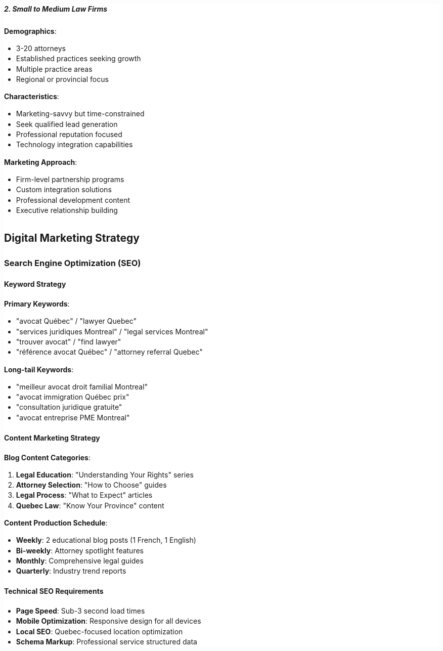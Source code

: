 ##### 2. Small to Medium Law Firms
**Demographics**:
- 3-20 attorneys
- Established practices seeking growth
- Multiple practice areas
- Regional or provincial focus

**Characteristics**:
- Marketing-savvy but time-constrained
- Seek qualified lead generation
- Professional reputation focused
- Technology integration capabilities

**Marketing Approach**:
- Firm-level partnership programs
- Custom integration solutions
- Professional development content
- Executive relationship building

## Digital Marketing Strategy

### Search Engine Optimization (SEO)

#### Keyword Strategy
**Primary Keywords**:
- "avocat Québec" / "lawyer Quebec"
- "services juridiques Montreal" / "legal services Montreal"
- "trouver avocat" / "find lawyer"
- "référence avocat Québec" / "attorney referral Quebec"

**Long-tail Keywords**:
- "meilleur avocat droit familial Montreal"
- "avocat immigration Québec prix"
- "consultation juridique gratuite"
- "avocat entreprise PME Montreal"

#### Content Marketing Strategy
**Blog Content Categories**:
1. **Legal Education**: "Understanding Your Rights" series
2. **Attorney Selection**: "How to Choose" guides
3. **Legal Process**: "What to Expect" articles
4. **Quebec Law**: "Know Your Province" content

**Content Production Schedule**:
- **Weekly**: 2 educational blog posts (1 French, 1 English)
- **Bi-weekly**: Attorney spotlight features
- **Monthly**: Comprehensive legal guides
- **Quarterly**: Industry trend reports

#### Technical SEO Requirements
- **Page Speed**: Sub-3 second load times
- **Mobile Optimization**: Responsive design for all devices
- **Local SEO**: Quebec-focused location optimization
- **Schema Markup**: Professional service structured data

